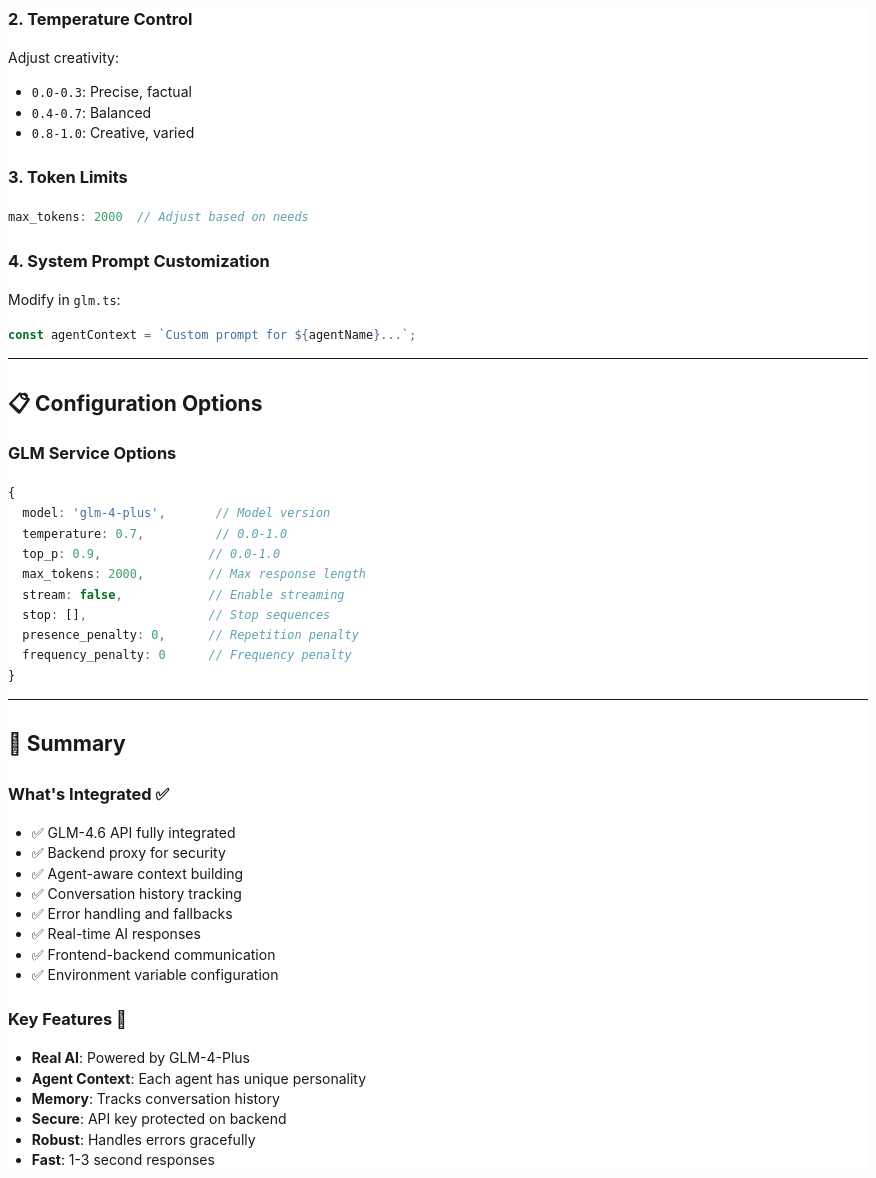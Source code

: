 ### **2. Temperature Control**
Adjust creativity:
- `0.0-0.3`: Precise, factual
- `0.4-0.7`: Balanced
- `0.8-1.0`: Creative, varied

### **3. Token Limits**
```typescript
max_tokens: 2000  // Adjust based on needs
```

### **4. System Prompt Customization**
Modify in `glm.ts`:
```typescript
const agentContext = `Custom prompt for ${agentName}...`;
```

---

## 📋 Configuration Options

### **GLM Service Options**
```typescript
{
  model: 'glm-4-plus',       // Model version
  temperature: 0.7,          // 0.0-1.0
  top_p: 0.9,               // 0.0-1.0
  max_tokens: 2000,         // Max response length
  stream: false,            // Enable streaming
  stop: [],                 // Stop sequences
  presence_penalty: 0,      // Repetition penalty
  frequency_penalty: 0      // Frequency penalty
}
```

---

## 🎊 Summary

### **What's Integrated** ✅
- ✅ GLM-4.6 API fully integrated
- ✅ Backend proxy for security
- ✅ Agent-aware context building
- ✅ Conversation history tracking
- ✅ Error handling and fallbacks
- ✅ Real-time AI responses
- ✅ Frontend-backend communication
- ✅ Environment variable configuration

### **Key Features** 🌟
- **Real AI**: Powered by GLM-4-Plus
- **Agent Context**: Each agent has unique personality
- **Memory**: Tracks conversation history
- **Secure**: API key protected on backend
- **Robust**: Handles errors gracefully
- **Fast**: 1-3 second responses
